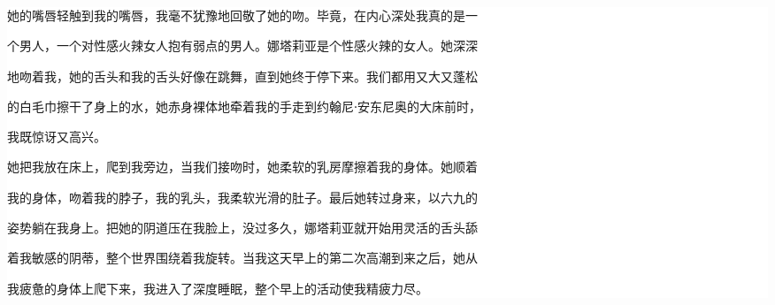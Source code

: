 她的嘴唇轻触到我的嘴唇，我毫不犹豫地回敬了她的吻。毕竟，在内心深处我真的是一

个男人，一个对性感火辣女人抱有弱点的男人。娜塔莉亚是个性感火辣的女人。她深深

地吻着我，她的舌头和我的舌头好像在跳舞，直到她终于停下来。我们都用又大又蓬松

的白毛巾擦干了身上的水，她赤身裸体地牵着我的手走到约翰尼·安东尼奥的大床前时，

我既惊讶又高兴。

她把我放在床上，爬到我旁边，当我们接吻时，她柔软的乳房摩擦着我的身体。她顺着

我的身体，吻着我的脖子，我的乳头，我柔软光滑的肚子。最后她转过身来，以六九的

姿势躺在我身上。把她的阴道压在我脸上，没过多久，娜塔莉亚就开始用灵活的舌头舔

着我敏感的阴蒂，整个世界围绕着我旋转。当我这天早上的第二次高潮到来之后，她从

我疲惫的身体上爬下来，我进入了深度睡眠，整个早上的活动使我精疲力尽。


